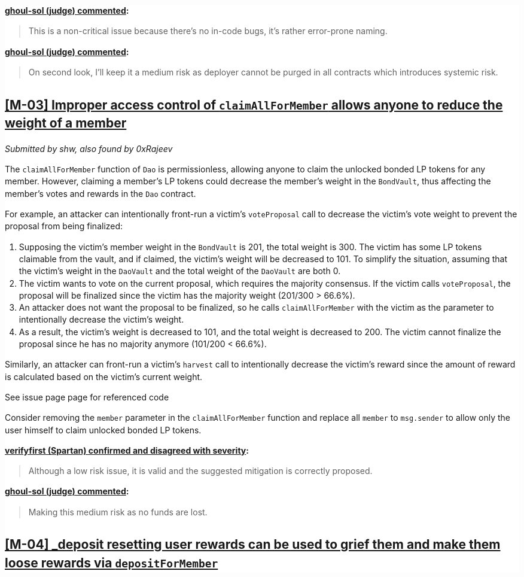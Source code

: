 **[ghoul-sol (judge) commented](https://github.com/code-423n4/2021-07-spartan-findings/issues/172#issuecomment-894843379):**

> This is a non-critical issue because there’s no in-code bugs, it’s rather error-prone naming.

**[ghoul-sol (judge) commented](https://github.com/code-423n4/2021-07-spartan-findings/issues/172#issuecomment-894844125):**

> On second look, I’ll keep it a medium risk as deployer cannot be purged in all contracts which introduces systemic risk.

[](#m-03-improper-access-control-of-claimallformember-allows-anyone-to-reduce-the-weight-of-a-member)[\[M-03\] Improper access control of `claimAllForMember` allows anyone to reduce the weight of a member](https://github.com/code-423n4/2021-07-spartan-findings/issues/235)
--------------------------------------------------------------------------------------------------------------------------------------------------------------------------------------------------------------------------------------------------------------------------------

_Submitted by shw, also found by 0xRajeev_

The `claimAllForMember` function of `Dao` is permissionless, allowing anyone to claim the unlocked bonded LP tokens for any member. However, claiming a member’s LP tokens could decrease the member’s weight in the `BondVault`, thus affecting the member’s votes and rewards in the `Dao` contract.

For example, an attacker can intentionally front-run a victim’s `voteProposal` call to decrease the victim’s vote weight to prevent the proposal from being finalized:

1.  Supposing the victim’s member weight in the `BondVault` is 201, the total weight is 300. The victim has some LP tokens claimable from the vault, and if claimed, the victim’s weight will be decreased to 101. To simplify the situation, assuming that the victim’s weight in the `DaoVault` and the total weight of the `DaoVault` are both 0.
2.  The victim wants to vote on the current proposal, which requires the majority consensus. If the victim calls `voteProposal`, the proposal will be finalized since the victim has the majority weight (201/300 > 66.6%).
3.  An attacker does not want the proposal to be finalized, so he calls `claimAllForMember` with the victim as the parameter to intentionally decrease the victim’s weight.
4.  As a result, the victim’s weight is decreased to 101, and the total weight is decreased to 200. The victim cannot finalize the proposal since he has no majority anymore (101/200 < 66.6%).

Similarly, an attacker can front-run a victim’s `harvest` call to intentionally decrease the victim’s reward since the amount of reward is calculated based on the victim’s current weight.

See issue page page for referenced code

Consider removing the `member` parameter in the `claimAllForMember` function and replace all `member` to `msg.sender` to allow only the user himself to claim unlocked bonded LP tokens.

**[verifyfirst (Spartan) confirmed and disagreed with severity](https://github.com/code-423n4/2021-07-spartan-findings/issues/235#issuecomment-886292209):**

> Although a low risk issue, it is valid and the suggested mitigation is correctly proposed.

**[ghoul-sol (judge) commented](https://github.com/code-423n4/2021-07-spartan-findings/issues/235#issuecomment-894858245):**

> Making this medium risk as no funds are lost.

[](#m-04-_deposit-resetting-user-rewards-can-be-used-to-grief-them-and-make-them-loose-rewards-via-depositformember)[\[M-04\] \_deposit resetting user rewards can be used to grief them and make them loose rewards via `depositForMember`](https://github.com/code-423n4/2021-07-spartan-findings/issues/66)
--------------------------------------------------------------------------------------------------------------------------------------------------------------------------------------------------------------------------------------------------------------------------------------------------------------

